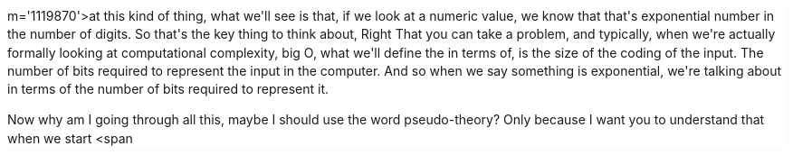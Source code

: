   m='1119870'>at</span> <span m='1119980'>this</span> <span
  m='1120210'>kind</span> <span m='1120530'>of</span> <span
  m='1120650'>thing,</span> <span m='1124580'>what</span> <span
  m='1124960'>we'll</span> <span m='1125150'>see</span> <span
  m='1125710'>is</span> <span m='1125990'>that,</span> <span
  m='1128260'>if</span> <span m='1128450'>we</span> <span
  m='1128550'>look</span> <span m='1128770'>at</span> <span m='1128860'>a</span>
  <span m='1128930'>numeric</span> <span m='1129570'>value,</span> <span
  m='1134610'>we</span> <span m='1134820'>know</span> <span
  m='1135080'>that</span> <span m='1135310'>that's</span> <span
  m='1136540'>exponential</span> <span m='1138220'>number</span> <span
  m='1138820'>in</span> <span m='1139000'>the</span> <span
  m='1139120'>number</span> <span m='1139450'>of</span> <span
  m='1139610'>digits.</span> <span m='1152190'>So</span> <span
  m='1152380'>that's</span> <span m='1152740'>the</span> <span
  m='1152830'>key</span> <span m='1153110'>thing</span> <span
  m='1153350'>to</span> <span m='1153430'>think</span> <span
  m='1153690'>about,</span> <span m='1153990'>Right</span> <span
  m='1155860'>That</span> <span m='1156360'>you</span> <span
  m='1156500'>can</span> <span m='1156680'>take</span> <span
  m='1156990'>a</span> <span m='1157050'>problem,</span> <span
  m='1159020'>and</span> <span m='1159680'>typically,</span> <span
  m='1161340'>when</span> <span m='1161650'>we're</span> <span
  m='1162080'>actually</span> <span m='1162750'>formally</span> <span
  m='1163590'>looking</span> <span m='1164020'>at</span> <span
  m='1164530'>computational</span> <span m='1165350'>complexity,</span> <span
  m='1166570'>big O,</span> <span m='1167220'>what</span> <span
  m='1167980'>we'll</span> <span m='1168290'>define</span> <span
  m='1168510'>the</span> <span m='1169290'>in</span> <span
  m='1169560'>terms</span> <span m='1170300'>of,</span> <span
  m='1171460'>is</span> <span m='1171840'>the</span> <span
  m='1173380'>size</span> <span m='1177460'>of</span> <span
  m='1177670'>the</span> <span m='1177780'>coding</span> <span
  m='1181210'>of</span> <span m='1181400'>the</span> <span
  m='1181570'>input.</span> <span m='1188070'>The</span> <span
  m='1188180'>number</span> <span m='1188670'>of</span> <span
  m='1188900'>bits</span> <span m='1190150'>required</span> <span
  m='1190900'>to</span> <span m='1191090'>represent</span> <span
  m='1191790'>the</span> <span m='1191930'>input</span> <span
  m='1192240'>in</span> <span m='1192330'>the</span> <span
  m='1192410'>computer.</span> <span m='1199180'>And</span> <span
  m='1199430'>so</span> <span m='1199800'>when</span> <span
  m='1200130'>we</span> <span m='1200390'>say</span> <span
  m='1200610'>something</span> <span m='1201000'>is</span> <span
  m='1201130'>exponential,</span> <span m='1202570'>we're</span> <span
  m='1202720'>talking</span> <span m='1203110'>about</span> <span
  m='1203430'>in</span> <span m='1203570'>terms</span> <span
  m='1203910'>of</span> <span m='1204010'>the</span> <span
  m='1204110'>number</span> <span m='1204450'>of</span> <span
  m='1204570'>bits</span> <span m='1205040'>required</span> <span
  m='1205600'>to</span> <span m='1205710'>represent</span> <span
  m='1206310'>it.</span> </p><p><span m='1210510'>Now</span> <span
  m='1210720'>why</span> <span m='1210890'>am</span> <span m='1211040'>I</span>
  <span m='1211120'>going</span> <span m='1211530'>through</span> <span
  m='1211770'>all</span> <span m='1212010'>this,</span> <span
  m='1214160'>maybe</span> <span m='1214450'>I</span> <span
  m='1214520'>should</span> <span m='1214710'>use</span> <span
  m='1214910'>the</span> <span m='1214990'>word</span> <span
  m='1215210'>pseudo-theory?</span> <span m='1218050'>Only</span> <span
  m='1218530'>because</span> <span m='1218890'>I</span> <span
  m='1218980'>want</span> <span m='1219290'>you</span> <span
  m='1219400'>to</span> <span m='1219530'>understand</span> <span
  m='1221460'>that</span> <span m='1221680'>when</span> <span
  m='1221820'>we</span> <span m='1221930'>start</span> <span